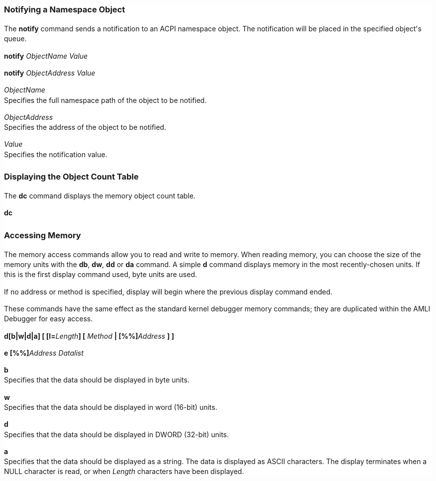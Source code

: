 ### <span id="notifying_a_namespace_object"></span><span id="NOTIFYING_A_NAMESPACE_OBJECT"></span>Notifying a Namespace Object

The **notify** command sends a notification to an ACPI namespace object. The notification will be placed in the specified object's queue.

**notify** *ObjectName Value*

**notify** *ObjectAddress Value*

<span id="ObjectName"></span><span id="objectname"></span><span id="OBJECTNAME"></span>*ObjectName*  
Specifies the full namespace path of the object to be notified.

<span id="ObjectAddress"></span><span id="objectaddress"></span><span id="OBJECTADDRESS"></span>*ObjectAddress*  
Specifies the address of the object to be notified.

<span id="Value"></span><span id="value"></span><span id="VALUE"></span>*Value*  
Specifies the notification value.

### <span id="displaying_the_object_count_table"></span><span id="DISPLAYING_THE_OBJECT_COUNT_TABLE"></span>Displaying the Object Count Table

The **dc** command displays the memory object count table.

**dc**

### <span id="accessing_memory"></span><span id="ACCESSING_MEMORY"></span>Accessing Memory

The memory access commands allow you to read and write to memory. When reading memory, you can choose the size of the memory units with the **db**, **dw**, **dd** or **da** command. A simple **d** command displays memory in the most recently-chosen units. If this is the first display command used, byte units are used.

If no address or method is specified, display will begin where the previous display command ended.

These commands have the same effect as the standard kernel debugger memory commands; they are duplicated within the AMLI Debugger for easy access.

**d\[b|w|d|a\] \[ \[l=**<em>Length</em>**\] \[** *Method* **| \[%%\]**<em>Address</em> **\] \]**

**e \[%%\]**<em>Address Datalist</em>

<span id="b"></span><span id="B"></span>**b**  
Specifies that the data should be displayed in byte units.

<span id="w"></span><span id="W"></span>**w**  
Specifies that the data should be displayed in word (16-bit) units.

<span id="d"></span><span id="D"></span>**d**  
Specifies that the data should be displayed in DWORD (32-bit) units.

<span id="a"></span><span id="A"></span>**a**  
Specifies that the data should be displayed as a string. The data is displayed as ASCII characters. The display terminates when a NULL character is read, or when *Length* characters have been displayed.
